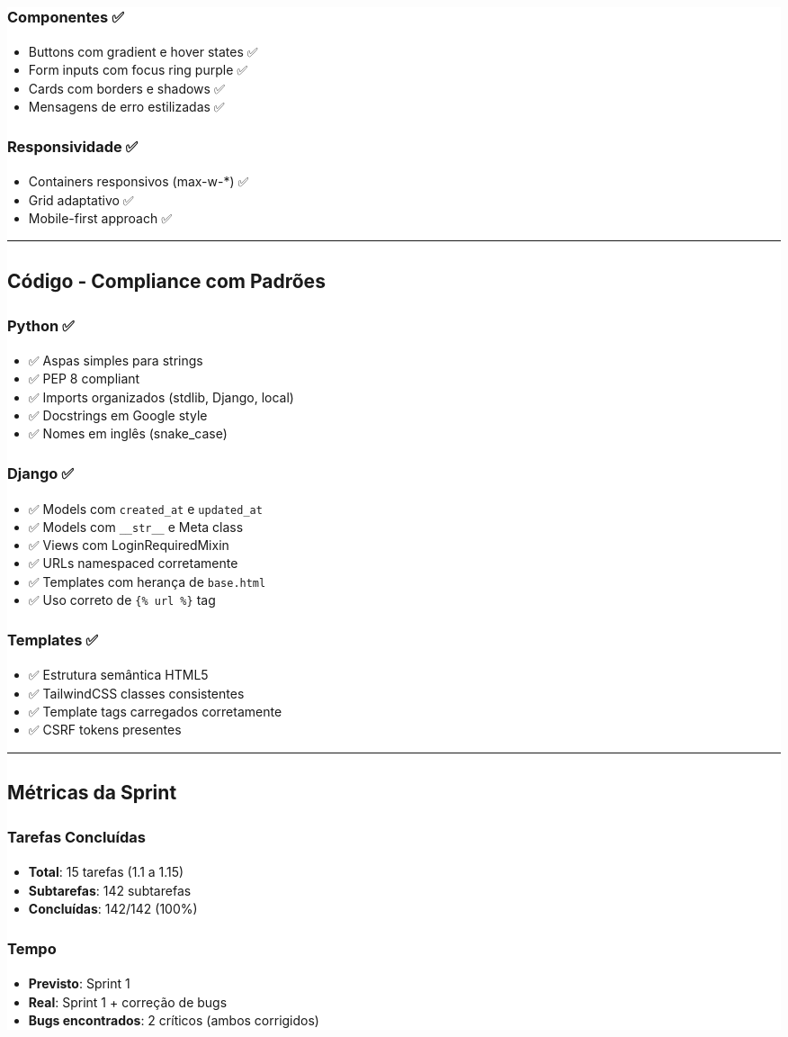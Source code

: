### Componentes ✅
- Buttons com gradient e hover states ✅
- Form inputs com focus ring purple ✅
- Cards com borders e shadows ✅
- Mensagens de erro estilizadas ✅

### Responsividade ✅
- Containers responsivos (max-w-*) ✅
- Grid adaptativo ✅
- Mobile-first approach ✅

---

## Código - Compliance com Padrões

### Python ✅
- ✅ Aspas simples para strings
- ✅ PEP 8 compliant
- ✅ Imports organizados (stdlib, Django, local)
- ✅ Docstrings em Google style
- ✅ Nomes em inglês (snake_case)

### Django ✅
- ✅ Models com `created_at` e `updated_at`
- ✅ Models com `__str__` e Meta class
- ✅ Views com LoginRequiredMixin
- ✅ URLs namespaced corretamente
- ✅ Templates com herança de `base.html`
- ✅ Uso correto de `{% url %}` tag

### Templates ✅
- ✅ Estrutura semântica HTML5
- ✅ TailwindCSS classes consistentes
- ✅ Template tags carregados corretamente
- ✅ CSRF tokens presentes

---

## Métricas da Sprint

### Tarefas Concluídas
- **Total**: 15 tarefas (1.1 a 1.15)
- **Subtarefas**: 142 subtarefas
- **Concluídas**: 142/142 (100%)

### Tempo
- **Previsto**: Sprint 1
- **Real**: Sprint 1 + correção de bugs
- **Bugs encontrados**: 2 críticos (ambos corrigidos)
